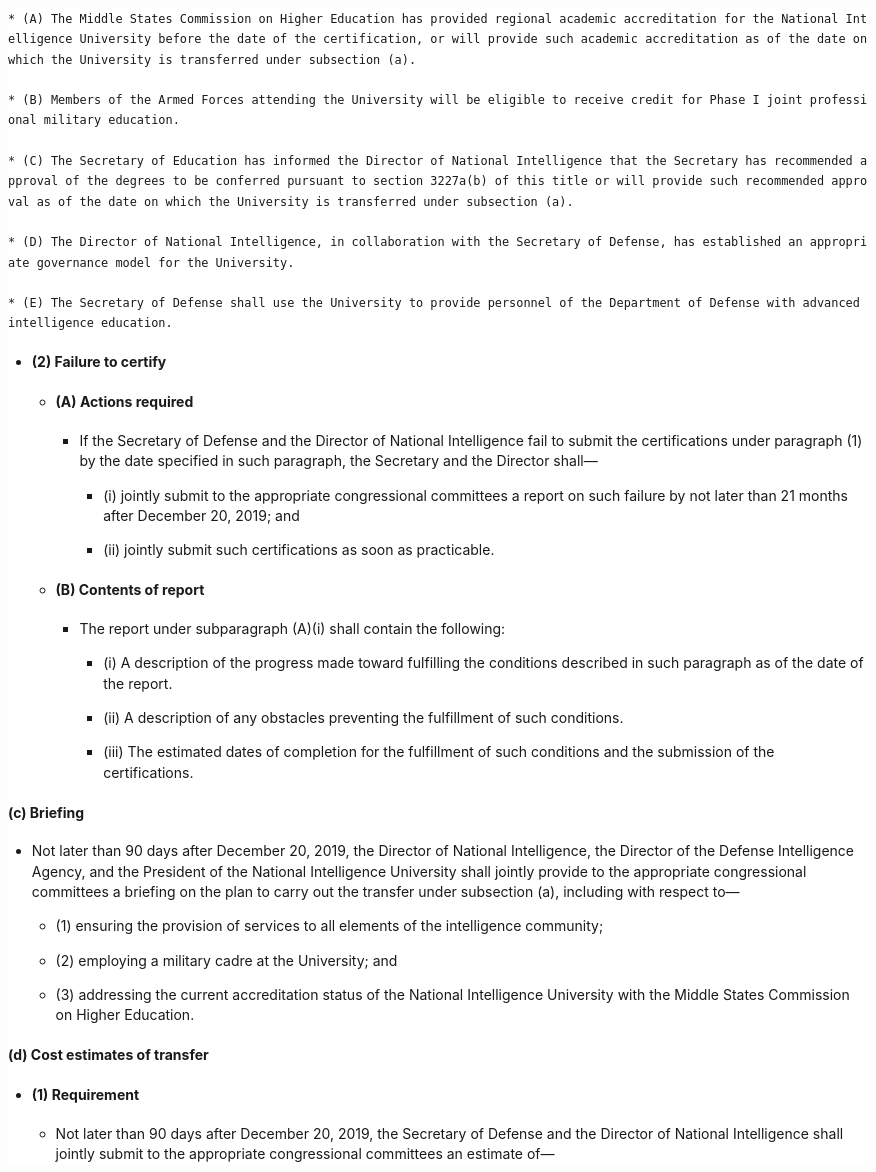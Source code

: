     * (A) The Middle States Commission on Higher Education has provided regional academic accreditation for the National Intelligence University before the date of the certification, or will provide such academic accreditation as of the date on which the University is transferred under subsection (a).

    * (B) Members of the Armed Forces attending the University will be eligible to receive credit for Phase I joint professional military education.

    * (C) The Secretary of Education has informed the Director of National Intelligence that the Secretary has recommended approval of the degrees to be conferred pursuant to section 3227a(b) of this title or will provide such recommended approval as of the date on which the University is transferred under subsection (a).

    * (D) The Director of National Intelligence, in collaboration with the Secretary of Defense, has established an appropriate governance model for the University.

    * (E) The Secretary of Defense shall use the University to provide personnel of the Department of Defense with advanced intelligence education.

* #### (2) Failure to certify
  * #### (A) Actions required
    * If the Secretary of Defense and the Director of National Intelligence fail to submit the certifications under paragraph (1) by the date specified in such paragraph, the Secretary and the Director shall—

      * (i) jointly submit to the appropriate congressional committees a report on such failure by not later than 21 months after December 20, 2019; and

      * (ii) jointly submit such certifications as soon as practicable.

  * #### (B) Contents of report
    * The report under subparagraph (A)(i) shall contain the following:

      * (i) A description of the progress made toward fulfilling the conditions described in such paragraph as of the date of the report.

      * (ii) A description of any obstacles preventing the fulfillment of such conditions.

      * (iii) The estimated dates of completion for the fulfillment of such conditions and the submission of the certifications.

#### (c) Briefing
* Not later than 90 days after December 20, 2019, the Director of National Intelligence, the Director of the Defense Intelligence Agency, and the President of the National Intelligence University shall jointly provide to the appropriate congressional committees a briefing on the plan to carry out the transfer under subsection (a), including with respect to—

  * (1) ensuring the provision of services to all elements of the intelligence community;

  * (2) employing a military cadre at the University; and

  * (3) addressing the current accreditation status of the National Intelligence University with the Middle States Commission on Higher Education.

#### (d) Cost estimates of transfer
* #### (1) Requirement
  * Not later than 90 days after December 20, 2019, the Secretary of Defense and the Director of National Intelligence shall jointly submit to the appropriate congressional committees an estimate of—
